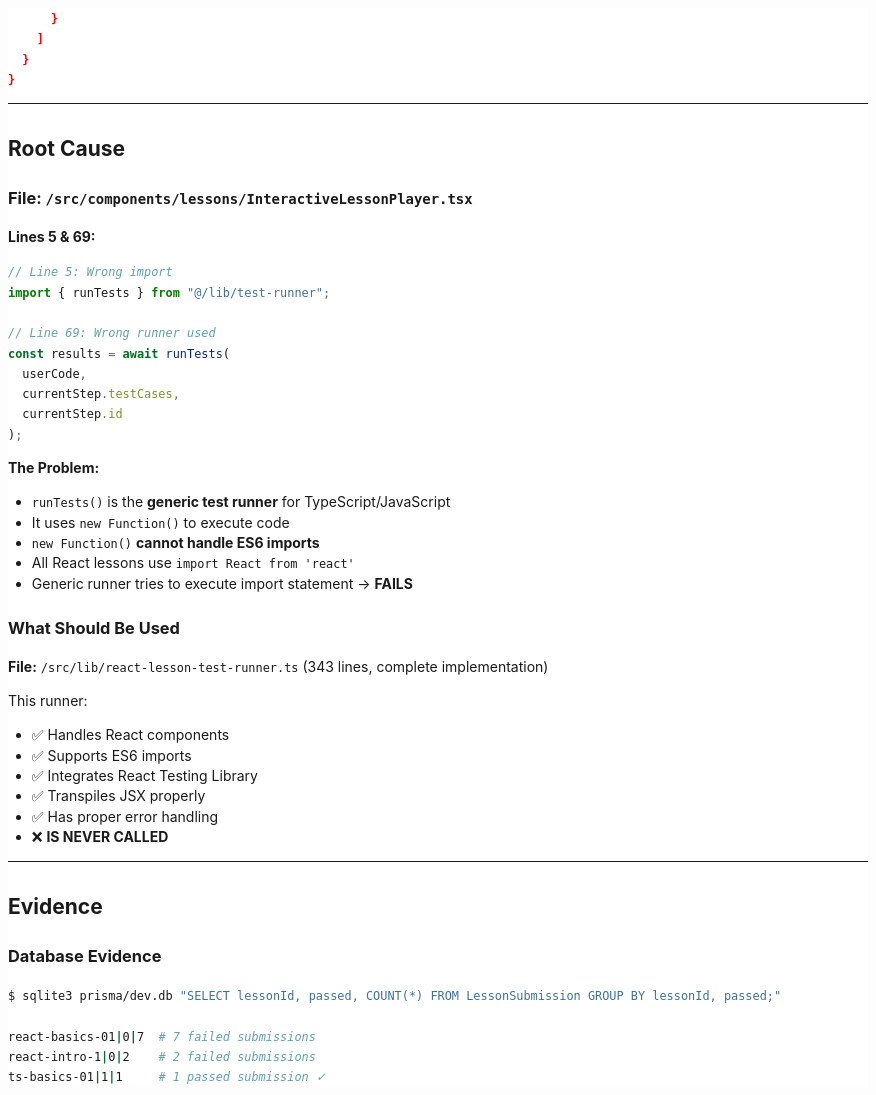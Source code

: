 ```json
      }
    ]
  }
}
```

---

## Root Cause

### File: `/src/components/lessons/InteractiveLessonPlayer.tsx`

**Lines 5 & 69:**
```typescript
// Line 5: Wrong import
import { runTests } from "@/lib/test-runner";

// Line 69: Wrong runner used
const results = await runTests(
  userCode,
  currentStep.testCases,
  currentStep.id
);
```

**The Problem:**
- `runTests()` is the **generic test runner** for TypeScript/JavaScript
- It uses `new Function()` to execute code
- `new Function()` **cannot handle ES6 imports**
- All React lessons use `import React from 'react'`
- Generic runner tries to execute import statement → **FAILS**

### What Should Be Used

**File:** `/src/lib/react-lesson-test-runner.ts` (343 lines, complete implementation)

This runner:
- ✅ Handles React components
- ✅ Supports ES6 imports
- ✅ Integrates React Testing Library
- ✅ Transpiles JSX properly
- ✅ Has proper error handling
- ❌ **IS NEVER CALLED**

---

## Evidence

### Database Evidence

```bash
$ sqlite3 prisma/dev.db "SELECT lessonId, passed, COUNT(*) FROM LessonSubmission GROUP BY lessonId, passed;"

react-basics-01|0|7  # 7 failed submissions
react-intro-1|0|2    # 2 failed submissions
ts-basics-01|1|1     # 1 passed submission ✓
```
